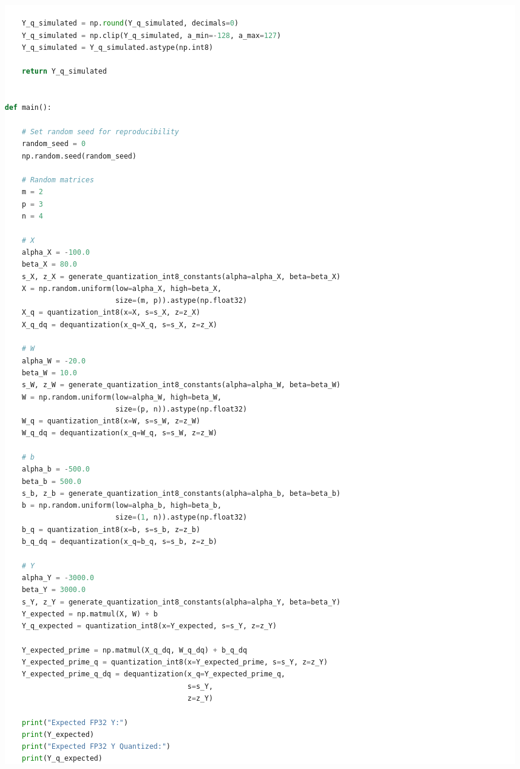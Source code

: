 ```gemm.py

    Y_q_simulated = np.round(Y_q_simulated, decimals=0)
    Y_q_simulated = np.clip(Y_q_simulated, a_min=-128, a_max=127)
    Y_q_simulated = Y_q_simulated.astype(np.int8)

    return Y_q_simulated


def main():

    # Set random seed for reproducibility
    random_seed = 0
    np.random.seed(random_seed)

    # Random matrices
    m = 2
    p = 3
    n = 4

    # X
    alpha_X = -100.0
    beta_X = 80.0
    s_X, z_X = generate_quantization_int8_constants(alpha=alpha_X, beta=beta_X)
    X = np.random.uniform(low=alpha_X, high=beta_X,
                          size=(m, p)).astype(np.float32)
    X_q = quantization_int8(x=X, s=s_X, z=z_X)
    X_q_dq = dequantization(x_q=X_q, s=s_X, z=z_X)

    # W
    alpha_W = -20.0
    beta_W = 10.0
    s_W, z_W = generate_quantization_int8_constants(alpha=alpha_W, beta=beta_W)
    W = np.random.uniform(low=alpha_W, high=beta_W,
                          size=(p, n)).astype(np.float32)
    W_q = quantization_int8(x=W, s=s_W, z=z_W)
    W_q_dq = dequantization(x_q=W_q, s=s_W, z=z_W)

    # b
    alpha_b = -500.0
    beta_b = 500.0
    s_b, z_b = generate_quantization_int8_constants(alpha=alpha_b, beta=beta_b)
    b = np.random.uniform(low=alpha_b, high=beta_b,
                          size=(1, n)).astype(np.float32)
    b_q = quantization_int8(x=b, s=s_b, z=z_b)
    b_q_dq = dequantization(x_q=b_q, s=s_b, z=z_b)

    # Y
    alpha_Y = -3000.0
    beta_Y = 3000.0
    s_Y, z_Y = generate_quantization_int8_constants(alpha=alpha_Y, beta=beta_Y)
    Y_expected = np.matmul(X, W) + b
    Y_q_expected = quantization_int8(x=Y_expected, s=s_Y, z=z_Y)

    Y_expected_prime = np.matmul(X_q_dq, W_q_dq) + b_q_dq
    Y_expected_prime_q = quantization_int8(x=Y_expected_prime, s=s_Y, z=z_Y)
    Y_expected_prime_q_dq = dequantization(x_q=Y_expected_prime_q,
                                           s=s_Y,
                                           z=z_Y)

    print("Expected FP32 Y:")
    print(Y_expected)
    print("Expected FP32 Y Quantized:")
    print(Y_q_expected)
```